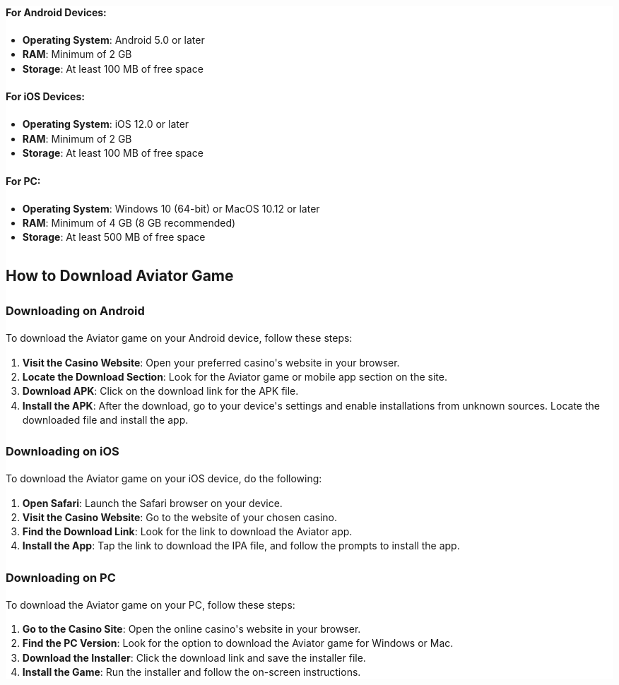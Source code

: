 #### For Android Devices:

-   **Operating System**: Android 5.0 or later
-   **RAM**: Minimum of 2 GB
-   **Storage**: At least 100 MB of free space

#### For iOS Devices:

-   **Operating System**: iOS 12.0 or later
-   **RAM**: Minimum of 2 GB
-   **Storage**: At least 100 MB of free space

#### For PC:

-   **Operating System**: Windows 10 (64-bit) or MacOS 10.12 or later
-   **RAM**: Minimum of 4 GB (8 GB recommended)
-   **Storage**: At least 500 MB of free space

## How to Download Aviator Game

### Downloading on Android

To download the Aviator game on your Android device, follow these steps:

1.  **Visit the Casino Website**: Open your preferred casino's website
    in your browser.
2.  **Locate the Download Section**: Look for the Aviator game or mobile
    app section on the site.
3.  **Download APK**: Click on the download link for the APK file.
4.  **Install the APK**: After the download, go to your device\'s
    settings and enable installations from unknown sources. Locate the
    downloaded file and install the app.

### Downloading on iOS

To download the Aviator game on your iOS device, do the following:

1.  **Open Safari**: Launch the Safari browser on your device.
2.  **Visit the Casino Website**: Go to the website of your chosen
    casino.
3.  **Find the Download Link**: Look for the link to download the
    Aviator app.
4.  **Install the App**: Tap the link to download the IPA file, and
    follow the prompts to install the app.

### Downloading on PC

To download the Aviator game on your PC, follow these steps:

1.  **Go to the Casino Site**: Open the online casino's website in your
    browser.
2.  **Find the PC Version**: Look for the option to download the Aviator
    game for Windows or Mac.
3.  **Download the Installer**: Click the download link and save the
    installer file.
4.  **Install the Game**: Run the installer and follow the on-screen
    instructions.
